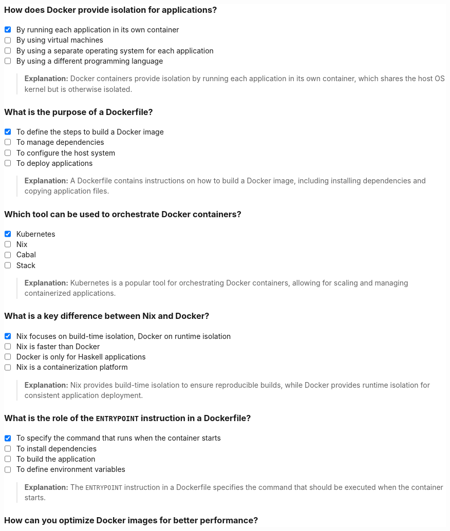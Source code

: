 ### How does Docker provide isolation for applications?

- [x] By running each application in its own container
- [ ] By using virtual machines
- [ ] By using a separate operating system for each application
- [ ] By using a different programming language

> **Explanation:** Docker containers provide isolation by running each application in its own container, which shares the host OS kernel but is otherwise isolated.

### What is the purpose of a Dockerfile?

- [x] To define the steps to build a Docker image
- [ ] To manage dependencies
- [ ] To configure the host system
- [ ] To deploy applications

> **Explanation:** A Dockerfile contains instructions on how to build a Docker image, including installing dependencies and copying application files.

### Which tool can be used to orchestrate Docker containers?

- [x] Kubernetes
- [ ] Nix
- [ ] Cabal
- [ ] Stack

> **Explanation:** Kubernetes is a popular tool for orchestrating Docker containers, allowing for scaling and managing containerized applications.

### What is a key difference between Nix and Docker?

- [x] Nix focuses on build-time isolation, Docker on runtime isolation
- [ ] Nix is faster than Docker
- [ ] Docker is only for Haskell applications
- [ ] Nix is a containerization platform

> **Explanation:** Nix provides build-time isolation to ensure reproducible builds, while Docker provides runtime isolation for consistent application deployment.

### What is the role of the `ENTRYPOINT` instruction in a Dockerfile?

- [x] To specify the command that runs when the container starts
- [ ] To install dependencies
- [ ] To build the application
- [ ] To define environment variables

> **Explanation:** The `ENTRYPOINT` instruction in a Dockerfile specifies the command that should be executed when the container starts.

### How can you optimize Docker images for better performance?
